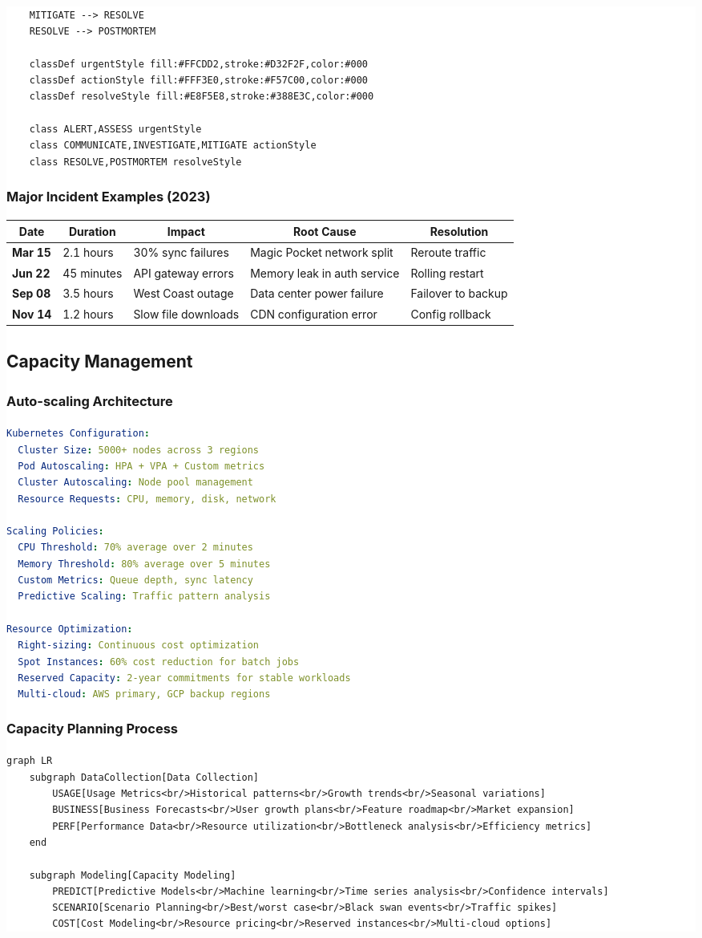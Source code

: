```mermaid
    MITIGATE --> RESOLVE
    RESOLVE --> POSTMORTEM

    classDef urgentStyle fill:#FFCDD2,stroke:#D32F2F,color:#000
    classDef actionStyle fill:#FFF3E0,stroke:#F57C00,color:#000
    classDef resolveStyle fill:#E8F5E8,stroke:#388E3C,color:#000

    class ALERT,ASSESS urgentStyle
    class COMMUNICATE,INVESTIGATE,MITIGATE actionStyle
    class RESOLVE,POSTMORTEM resolveStyle
```

### Major Incident Examples (2023)

| Date | Duration | Impact | Root Cause | Resolution |
|------|----------|--------|------------|------------|
| **Mar 15** | 2.1 hours | 30% sync failures | Magic Pocket network split | Reroute traffic |
| **Jun 22** | 45 minutes | API gateway errors | Memory leak in auth service | Rolling restart |
| **Sep 08** | 3.5 hours | West Coast outage | Data center power failure | Failover to backup |
| **Nov 14** | 1.2 hours | Slow file downloads | CDN configuration error | Config rollback |

## Capacity Management

### Auto-scaling Architecture

```yaml
Kubernetes Configuration:
  Cluster Size: 5000+ nodes across 3 regions
  Pod Autoscaling: HPA + VPA + Custom metrics
  Cluster Autoscaling: Node pool management
  Resource Requests: CPU, memory, disk, network

Scaling Policies:
  CPU Threshold: 70% average over 2 minutes
  Memory Threshold: 80% average over 5 minutes
  Custom Metrics: Queue depth, sync latency
  Predictive Scaling: Traffic pattern analysis

Resource Optimization:
  Right-sizing: Continuous cost optimization
  Spot Instances: 60% cost reduction for batch jobs
  Reserved Capacity: 2-year commitments for stable workloads
  Multi-cloud: AWS primary, GCP backup regions
```

### Capacity Planning Process

```mermaid
graph LR
    subgraph DataCollection[Data Collection]
        USAGE[Usage Metrics<br/>Historical patterns<br/>Growth trends<br/>Seasonal variations]
        BUSINESS[Business Forecasts<br/>User growth plans<br/>Feature roadmap<br/>Market expansion]
        PERF[Performance Data<br/>Resource utilization<br/>Bottleneck analysis<br/>Efficiency metrics]
    end

    subgraph Modeling[Capacity Modeling]
        PREDICT[Predictive Models<br/>Machine learning<br/>Time series analysis<br/>Confidence intervals]
        SCENARIO[Scenario Planning<br/>Best/worst case<br/>Black swan events<br/>Traffic spikes]
        COST[Cost Modeling<br/>Resource pricing<br/>Reserved instances<br/>Multi-cloud options]
```